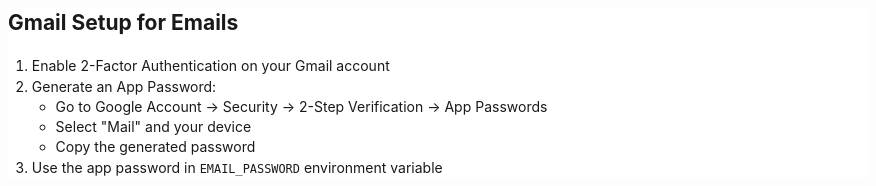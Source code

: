 ## Gmail Setup for Emails

1. Enable 2-Factor Authentication on your Gmail account
2. Generate an App Password:
   - Go to Google Account → Security → 2-Step Verification → App Passwords
   - Select "Mail" and your device
   - Copy the generated password
3. Use the app password in `EMAIL_PASSWORD` environment variable

